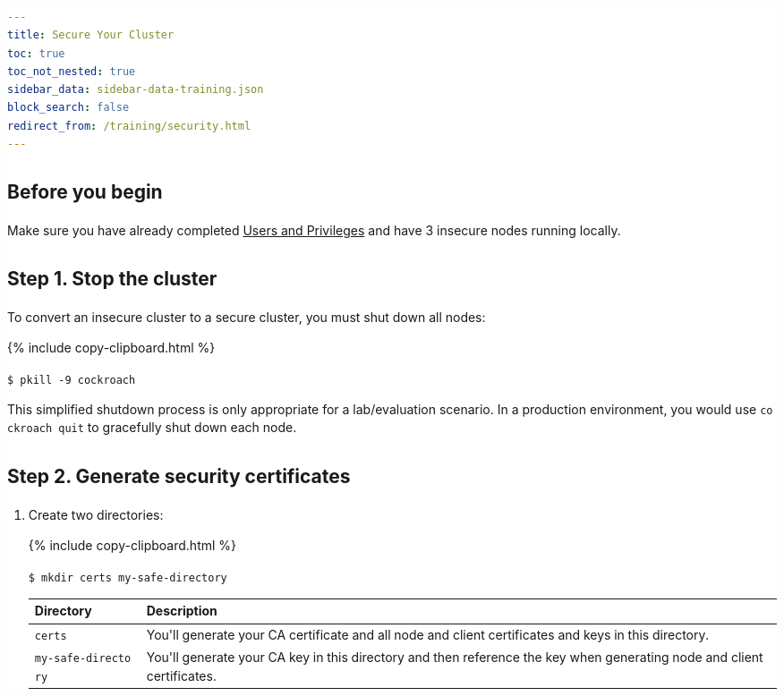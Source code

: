 ```yaml
---
title: Secure Your Cluster
toc: true
toc_not_nested: true
sidebar_data: sidebar-data-training.json
block_search: false
redirect_from: /training/security.html
---
```


<iframe src="https://docs.google.com/presentation/d/e/2PACX-1vSozBu9RIF-1V73oPtK-HTJpdtG3euC4oS8aR2Ze0AmIkBcTr1pKjblJ9Q6TJBLbREEX8wmcRkzrLeq/embed?start=false&loop=false" frameborder="0" width="756" height="454" allowfullscreen="true" mozallowfullscreen="true" webkitallowfullscreen="true"></iframe>


<style>
  #toc ul:before {
    content: "Hands-on Lab"
  }
</style>

## Before you begin

Make sure you have already completed [Users and Privileges](users-and-privileges.html) and have 3 insecure nodes running locally.

## Step 1. Stop the cluster

To convert an insecure cluster to a secure cluster, you must shut down all nodes:

{% include copy-clipboard.html %}
~~~ shell
$ pkill -9 cockroach
~~~

This simplified shutdown process is only appropriate for a lab/evaluation scenario. In a production environment, you would use `cockroach quit` to gracefully shut down each node.

## Step 2. Generate security certificates

1. Create two directories:

    {% include copy-clipboard.html %}
    ~~~ shell
    $ mkdir certs my-safe-directory
    ~~~

    Directory | Description
    ----------|------------
    `certs` | You'll generate your CA certificate and all node and client certificates and keys in this directory.
    `my-safe-directory` | You'll generate your CA key in this directory and then reference the key when generating node and client certificates.
